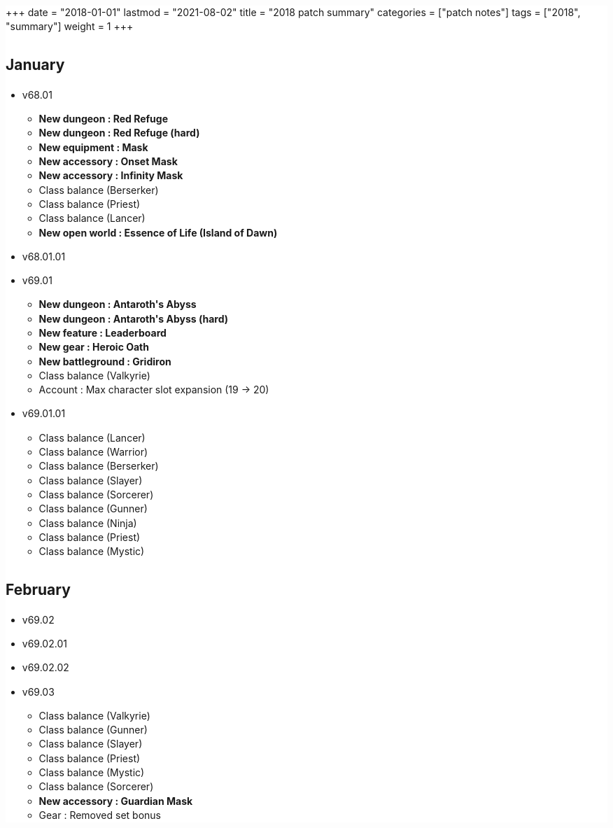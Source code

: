 +++
date = "2018-01-01"
lastmod = "2021-08-02"
title = "2018 patch summary"
categories = ["patch notes"]
tags = ["2018", "summary"]
weight = 1
+++

## January

- v68.01
  - **New dungeon : Red Refuge**
  - **New dungeon : Red Refuge (hard)**
  - **New equipment : Mask**
  - **New accessory : Onset Mask**
  - **New accessory : Infinity Mask**
  - Class balance (Berserker)
  - Class balance (Priest)
  - Class balance (Lancer)
  - **New open world : Essence of Life (Island of Dawn)**

- v68.01.01

- v69.01
  - **New dungeon : Antaroth's Abyss**
  - **New dungeon : Antaroth's Abyss (hard)**
  - **New feature : Leaderboard**
  - **New gear : Heroic Oath**
  - **New battleground : Gridiron**
  - Class balance (Valkyrie)
  - Account : Max character slot expansion (19 -> 20)

- v69.01.01
  - Class balance (Lancer)
  - Class balance (Warrior)
  - Class balance (Berserker)
  - Class balance (Slayer)
  - Class balance (Sorcerer)
  - Class balance (Gunner)
  - Class balance (Ninja)
  - Class balance (Priest)
  - Class balance (Mystic)

## February

- v69.02

- v69.02.01

- v69.02.02

- v69.03
  - Class balance (Valkyrie)
  - Class balance (Gunner)
  - Class balance (Slayer)
  - Class balance (Priest)
  - Class balance (Mystic)
  - Class balance (Sorcerer)
  - **New accessory : Guardian Mask**
  - Gear : Removed set bonus
